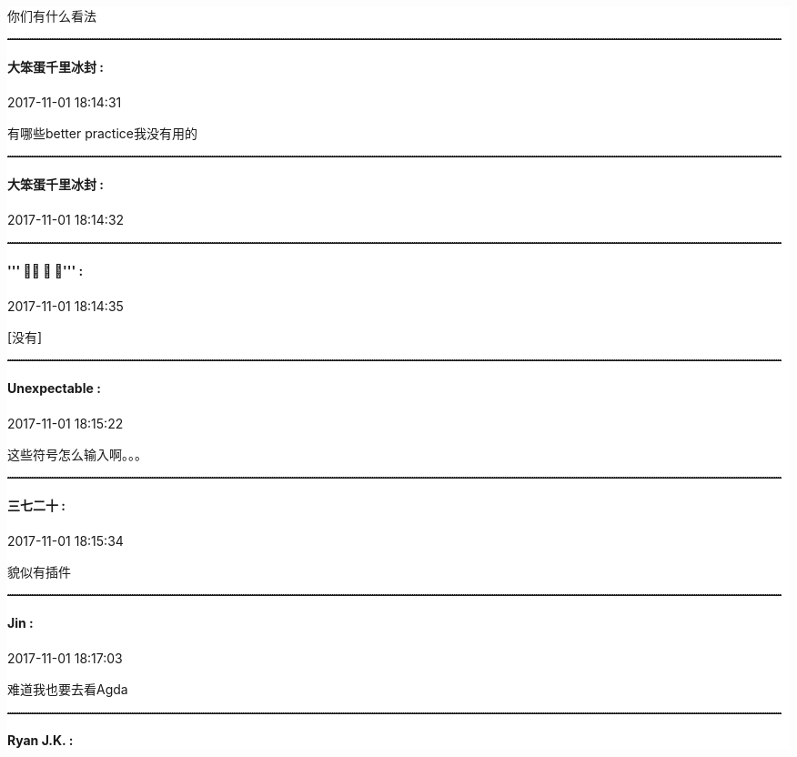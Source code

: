 你们有什么看法

<hr style="border-top: 1px dotted grey;width:99%"/>



#### 大笨蛋千里冰封 :

<span class="article-duration">2017-11-01 18:14:31</span>

有哪些better practice我没有用的

<hr style="border-top: 1px dotted grey;width:99%"/>



#### 大笨蛋千里冰封 :

<span class="article-duration">2017-11-01 18:14:32</span>



<hr style="border-top: 1px dotted grey;width:99%"/>



#### ''' ⃢・ ・ ⃢''' :

<span class="article-duration">2017-11-01 18:14:35</span>

[没有]

<hr style="border-top: 1px dotted grey;width:99%"/>



#### Unexpectable :

<span class="article-duration">2017-11-01 18:15:22</span>

这些符号怎么输入啊。。。

<hr style="border-top: 1px dotted grey;width:99%"/>



#### 三七二十‭ :

<span class="article-duration">2017-11-01 18:15:34</span>

貌似有插件

<hr style="border-top: 1px dotted grey;width:99%"/>



#### Jin :

<span class="article-duration">2017-11-01 18:17:03</span>

难道我也要去看Agda

<hr style="border-top: 1px dotted grey;width:99%"/>



#### Ryan J.K. :
